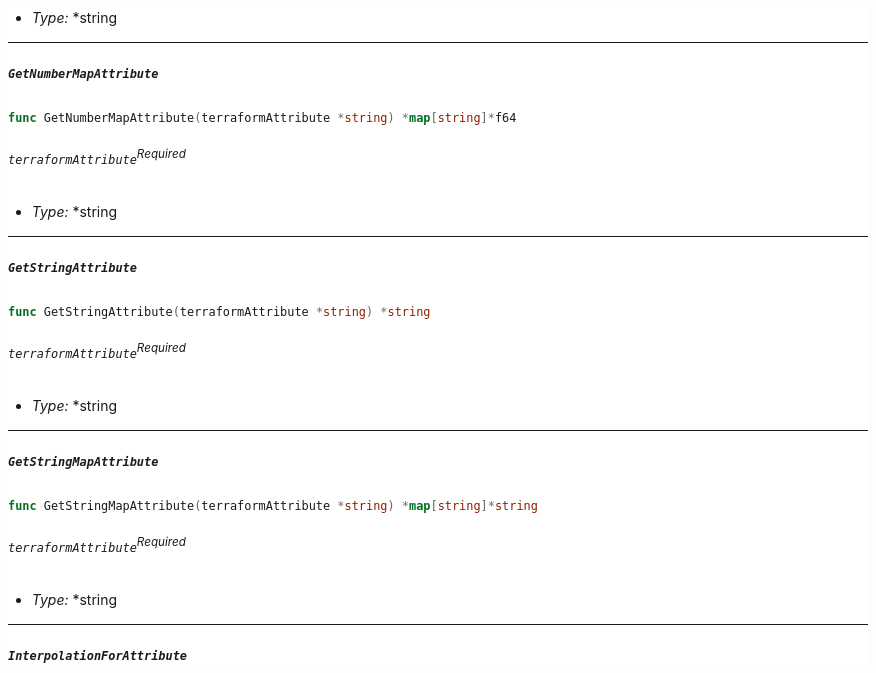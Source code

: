 - *Type:* *string

---

##### `GetNumberMapAttribute` <a name="GetNumberMapAttribute" id="@cdktf/provider-datadog.dataDatadogDashboard.DataDatadogDashboard.getNumberMapAttribute"></a>

```go
func GetNumberMapAttribute(terraformAttribute *string) *map[string]*f64
```

###### `terraformAttribute`<sup>Required</sup> <a name="terraformAttribute" id="@cdktf/provider-datadog.dataDatadogDashboard.DataDatadogDashboard.getNumberMapAttribute.parameter.terraformAttribute"></a>

- *Type:* *string

---

##### `GetStringAttribute` <a name="GetStringAttribute" id="@cdktf/provider-datadog.dataDatadogDashboard.DataDatadogDashboard.getStringAttribute"></a>

```go
func GetStringAttribute(terraformAttribute *string) *string
```

###### `terraformAttribute`<sup>Required</sup> <a name="terraformAttribute" id="@cdktf/provider-datadog.dataDatadogDashboard.DataDatadogDashboard.getStringAttribute.parameter.terraformAttribute"></a>

- *Type:* *string

---

##### `GetStringMapAttribute` <a name="GetStringMapAttribute" id="@cdktf/provider-datadog.dataDatadogDashboard.DataDatadogDashboard.getStringMapAttribute"></a>

```go
func GetStringMapAttribute(terraformAttribute *string) *map[string]*string
```

###### `terraformAttribute`<sup>Required</sup> <a name="terraformAttribute" id="@cdktf/provider-datadog.dataDatadogDashboard.DataDatadogDashboard.getStringMapAttribute.parameter.terraformAttribute"></a>

- *Type:* *string

---

##### `InterpolationForAttribute` <a name="InterpolationForAttribute" id="@cdktf/provider-datadog.dataDatadogDashboard.DataDatadogDashboard.interpolationForAttribute"></a>
